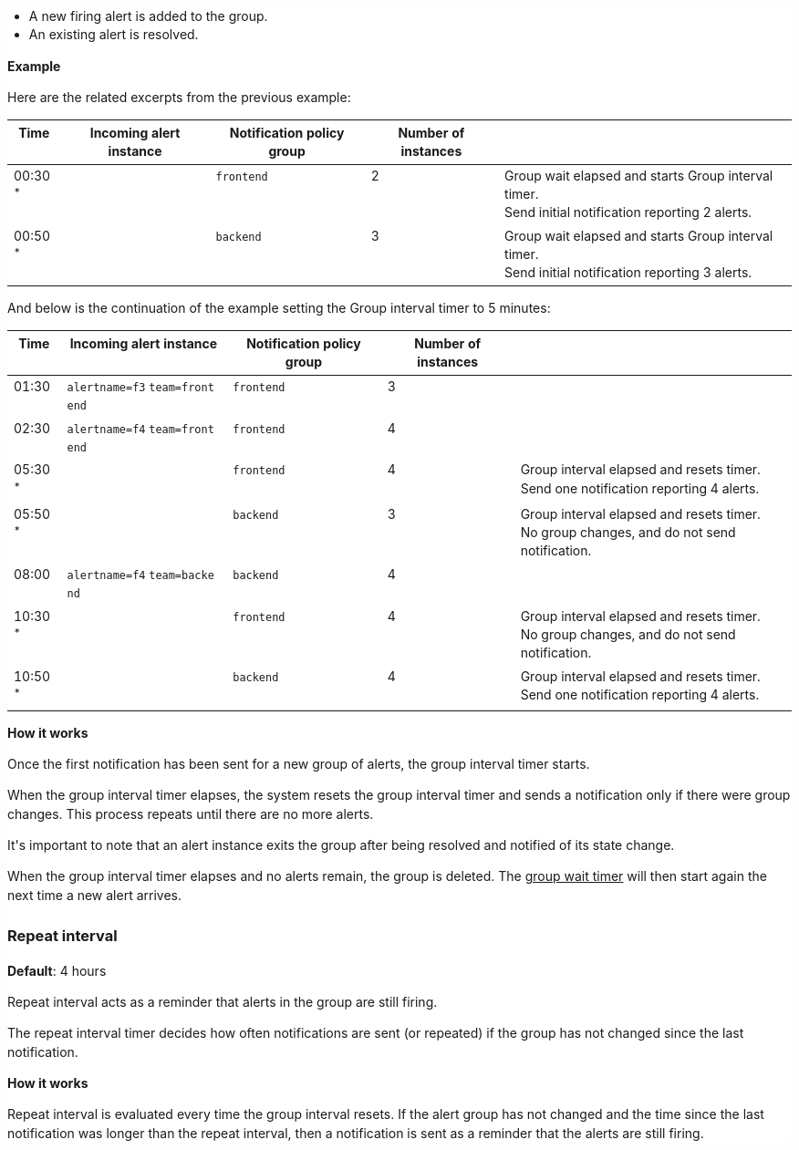 - A new firing alert is added to the group.
- An existing alert is resolved.

**Example**

Here are the related excerpts from the previous example:

| Time               | Incoming alert instance | Notification policy group | Number of instances |                                                                                                         |
| ------------------ | ----------------------- | ------------------------- | ------------------- | ------------------------------------------------------------------------------------------------------- |
| 00:30<sup>\*</sup> |                         | `frontend`                | 2                   | Group wait elapsed and starts Group interval timer. <br/> Send initial notification reporting 2 alerts. |
| 00:50<sup>\*</sup> |                         | `backend`                 | 3                   | Group wait elapsed and starts Group interval timer. <br/> Send initial notification reporting 3 alerts. |

And below is the continuation of the example setting the Group interval timer to 5 minutes:

| Time               | Incoming alert instance        | Notification policy group | Number of instances |                                                                                                |
| ------------------ | ------------------------------ | ------------------------- | ------------------- | ---------------------------------------------------------------------------------------------- |
| 01:30              | `alertname=f3` `team=frontend` | `frontend`                | 3                   |                                                                                                |
| 02:30              | `alertname=f4` `team=frontend` | `frontend`                | 4                   |                                                                                                |
| 05:30<sup>\*</sup> |                                | `frontend`                | 4                   | Group interval elapsed and resets timer. <br/> Send one notification reporting 4 alerts.       |
| 05:50<sup>\*</sup> |                                | `backend`                 | 3                   | Group interval elapsed and resets timer. <br/> No group changes, and do not send notification. |
| 08:00              | `alertname=f4` `team=backend`  | `backend`                 | 4                   |                                                                                                |
| 10:30<sup>\*</sup> |                                | `frontend`                | 4                   | Group interval elapsed and resets timer. <br/> No group changes, and do not send notification. |
| 10:50<sup>\*</sup> |                                | `backend`                 | 4                   | Group interval elapsed and resets timer. <br/> Send one notification reporting 4 alerts.       |

**How it works**

Once the first notification has been sent for a new group of alerts, the group interval timer starts.

When the group interval timer elapses, the system resets the group interval timer and sends a notification only if there were group changes. This process repeats until there are no more alerts.

It's important to note that an alert instance exits the group after being resolved and notified of its state change.

When the group interval timer elapses and no alerts remain, the group is deleted. The [group wait timer](#group-wait) will then start again the next time a new alert arrives.

### Repeat interval

**Default**: 4 hours

Repeat interval acts as a reminder that alerts in the group are still firing.

The repeat interval timer decides how often notifications are sent (or repeated) if the group has not changed since the last notification.

**How it works**

Repeat interval is evaluated every time the group interval resets. If the alert group has not changed and the time since the last notification was longer than the repeat interval, then a notification is sent as a reminder that the alerts are still firing.
